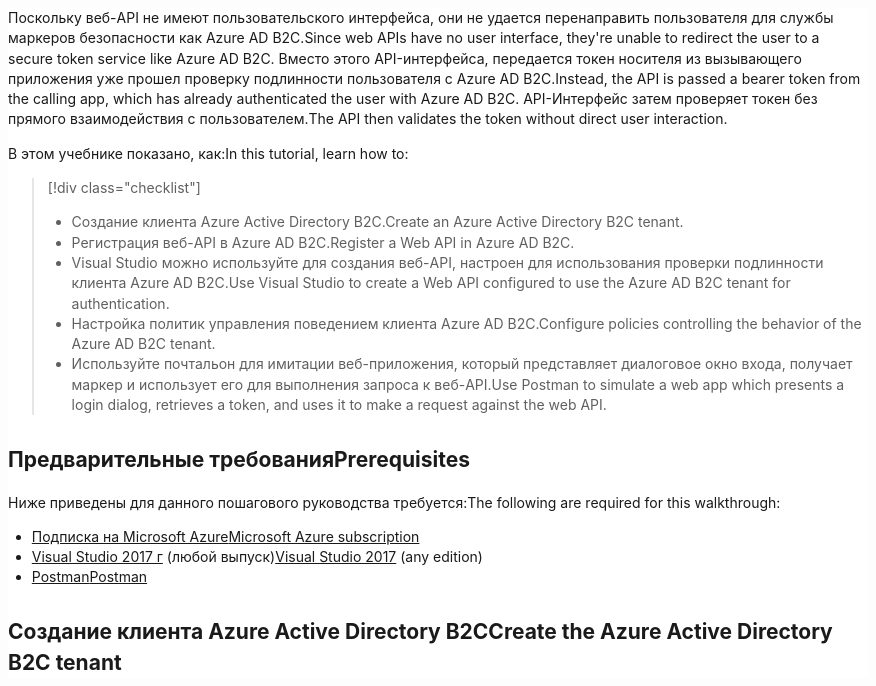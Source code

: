 <span data-ttu-id="76b29-113">Поскольку веб-API не имеют пользовательского интерфейса, они не удается перенаправить пользователя для службы маркеров безопасности как Azure AD B2C.</span><span class="sxs-lookup"><span data-stu-id="76b29-113">Since web APIs have no user interface, they're unable to redirect the user to a secure token service like Azure AD B2C.</span></span> <span data-ttu-id="76b29-114">Вместо этого API-интерфейса, передается токен носителя из вызывающего приложения уже прошел проверку подлинности пользователя с Azure AD B2C.</span><span class="sxs-lookup"><span data-stu-id="76b29-114">Instead, the API is passed a bearer token from the calling app, which has already authenticated the user with Azure AD B2C.</span></span> <span data-ttu-id="76b29-115">API-Интерфейс затем проверяет токен без прямого взаимодействия с пользователем.</span><span class="sxs-lookup"><span data-stu-id="76b29-115">The API then validates the token without direct user interaction.</span></span>

<span data-ttu-id="76b29-116">В этом учебнике показано, как:</span><span class="sxs-lookup"><span data-stu-id="76b29-116">In this tutorial, learn how to:</span></span>

> [!div class="checklist"]
> * <span data-ttu-id="76b29-117">Создание клиента Azure Active Directory B2C.</span><span class="sxs-lookup"><span data-stu-id="76b29-117">Create an Azure Active Directory B2C tenant.</span></span>
> * <span data-ttu-id="76b29-118">Регистрация веб-API в Azure AD B2C.</span><span class="sxs-lookup"><span data-stu-id="76b29-118">Register a Web API in Azure AD B2C.</span></span>
> * <span data-ttu-id="76b29-119">Visual Studio можно используйте для создания веб-API, настроен для использования проверки подлинности клиента Azure AD B2C.</span><span class="sxs-lookup"><span data-stu-id="76b29-119">Use Visual Studio to create a Web API configured to use the Azure AD B2C tenant for authentication.</span></span>
> * <span data-ttu-id="76b29-120">Настройка политик управления поведением клиента Azure AD B2C.</span><span class="sxs-lookup"><span data-stu-id="76b29-120">Configure policies controlling the behavior of the Azure AD B2C tenant.</span></span>
> * <span data-ttu-id="76b29-121">Используйте почтальон для имитации веб-приложения, который представляет диалоговое окно входа, получает маркер и использует его для выполнения запроса к веб-API.</span><span class="sxs-lookup"><span data-stu-id="76b29-121">Use Postman to simulate a web app which presents a login dialog, retrieves a token, and uses it to make a request against the web API.</span></span>

## <a name="prerequisites"></a><span data-ttu-id="76b29-122">Предварительные требования</span><span class="sxs-lookup"><span data-stu-id="76b29-122">Prerequisites</span></span>

<span data-ttu-id="76b29-123">Ниже приведены для данного пошагового руководства требуется:</span><span class="sxs-lookup"><span data-stu-id="76b29-123">The following are required for this walkthrough:</span></span>

* [<span data-ttu-id="76b29-124">Подписка на Microsoft Azure</span><span class="sxs-lookup"><span data-stu-id="76b29-124">Microsoft Azure subscription</span></span>](https://azure.microsoft.com/free/?ref=microsoft.com&utm_source=microsoft.com&utm_medium=docs&utm_campaign=visualstudio)
* <span data-ttu-id="76b29-125">[Visual Studio 2017 г](https://aka.ms/vsdownload?utm_source=mscom&utm_campaign=msdocs) (любой выпуск)</span><span class="sxs-lookup"><span data-stu-id="76b29-125">[Visual Studio 2017](https://aka.ms/vsdownload?utm_source=mscom&utm_campaign=msdocs) (any edition)</span></span>
* [<span data-ttu-id="76b29-126">Postman</span><span class="sxs-lookup"><span data-stu-id="76b29-126">Postman</span></span>](https://www.getpostman.com/postman)

## <a name="create-the-azure-active-directory-b2c-tenant"></a><span data-ttu-id="76b29-127">Создание клиента Azure Active Directory B2C</span><span class="sxs-lookup"><span data-stu-id="76b29-127">Create the Azure Active Directory B2C tenant</span></span>
